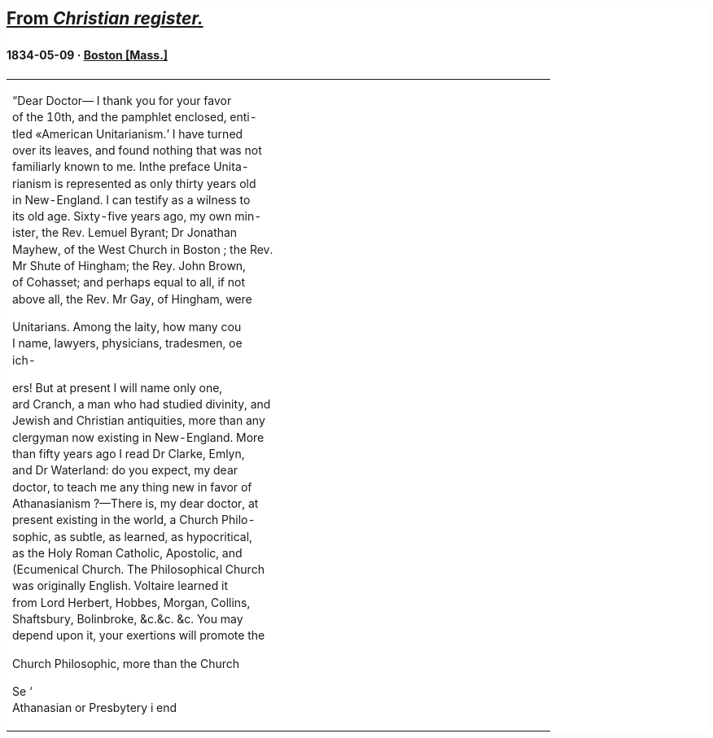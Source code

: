 
## [From _Christian register._](https://archive.org/details/sim_unitarian-register-and-the-universalist-leader_1834-05-09_14_39/page/n1/mode/1up?view=theater)

#### 1834-05-09 &middot; [Boston [Mass.]](http://dbpedia.org/resource/Boston)

<table style="width: 100%;"><tr><td style="width: 50%">

  
  
“Dear Doctor— I thank you for your favor  
of the 10th, and the pamphlet enclosed, enti-  
tled «American Unitarianism.’ I have turned  
over its leaves, and found nothing that was not  
familiarly known to me. Inthe preface Unita-  
rianism is represented as only thirty years old  
in New-England. I can testify as a wilness to  
its old age. Sixty-five years ago, my own min-  
ister, the Rev. Lemuel Byrant; Dr Jonathan  
Mayhew, of the West Church in Boston ; the Rev.  
Mr Shute of Hingham; the Rey. John Brown,  
of Cohasset; and perhaps equal to all, if not  
above all, the Rev. Mr Gay, of Hingham, were  
  
Unitarians. Among the laity, how many cou  
I name, lawyers, physicians, tradesmen, oe  
ich-  
  
ers! But at present I will name only one,  
ard Cranch, a man who had studied divinity, and  
Jewish and Christian antiquities, more than any  
clergyman now existing in New-England. More  
than fifty years ago I read Dr Clarke, Emlyn,  
and Dr Waterland: do you expect, my dear  
doctor, to teach me any thing new in favor of  
Athanasianism ?—There is, my dear doctor, at  
present existing in the world, a Church Philo-  
sophic, as subtle, as learned, as hypocritical,  
as the Holy Roman Catholic, Apostolic, and  
(Ecumenical Church. The Philosophical Church  
was originally English. Voltaire learned it  
from Lord Herbert, Hobbes, Morgan, Collins,  
Shaftsbury, Bolinbroke, &amp;c.&amp;c. &amp;c. You may  
depend upon it, your exertions will promote the  
  
  
  
  
  
Church Philosophic, more than the Church  
  
  
  
Se ‘  
Athanasian or Presbytery i end  
  